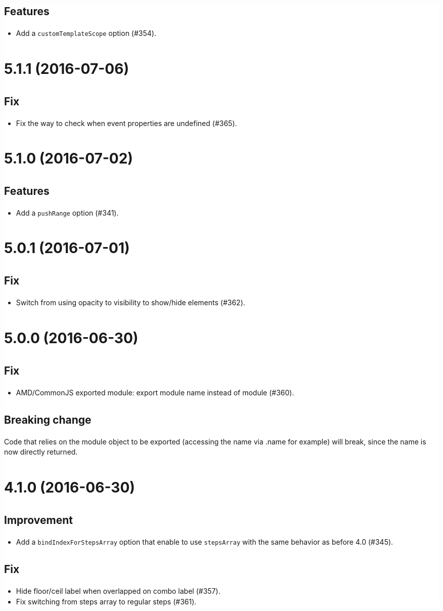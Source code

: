 ## Features

- Add a `customTemplateScope` option (#354).

# 5.1.1 (2016-07-06)

## Fix

- Fix the way to check when event properties are undefined (#365).

# 5.1.0 (2016-07-02)

## Features

- Add a `pushRange` option (#341).

# 5.0.1 (2016-07-01)

## Fix

- Switch from using opacity to visibility to show/hide elements (#362).

# 5.0.0 (2016-06-30)

## Fix

- AMD/CommonJS exported module: export module name instead of module (#360).

## Breaking change

Code that relies on the module object to be exported (accessing the name via .name for example) will break, since the name is now directly returned.

# 4.1.0 (2016-06-30)

## Improvement

- Add a `bindIndexForStepsArray` option that enable to use `stepsArray` with the same behavior as before 4.0 (#345).

## Fix

- Hide floor/ceil label when overlapped on combo label (#357).
- Fix switching from steps array to regular steps (#361).

